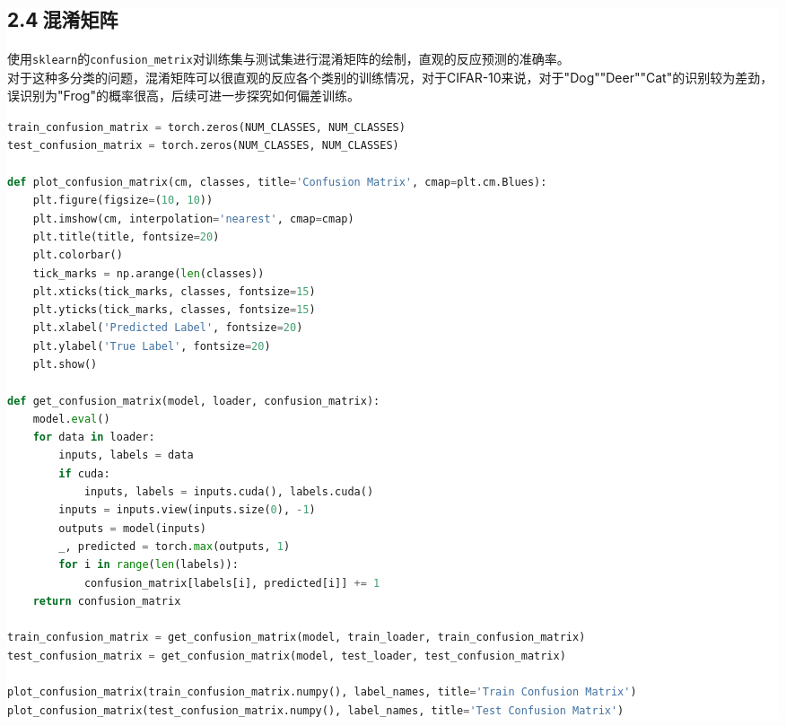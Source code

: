 <h2 id = "two4"> 2.4 混淆矩阵 </h2>

使用`sklearn`的`confusion_metrix`对训练集与测试集进行混淆矩阵的绘制，直观的反应预测的准确率。\
对于这种多分类的问题，混淆矩阵可以很直观的反应各个类别的训练情况，对于CIFAR-10来说，对于"Dog""Deer""Cat"的识别较为差劲，误识别为"Frog"的概率很高，后续可进一步探究如何偏差训练。

```python
train_confusion_matrix = torch.zeros(NUM_CLASSES, NUM_CLASSES)
test_confusion_matrix = torch.zeros(NUM_CLASSES, NUM_CLASSES)

def plot_confusion_matrix(cm, classes, title='Confusion Matrix', cmap=plt.cm.Blues):
    plt.figure(figsize=(10, 10))
    plt.imshow(cm, interpolation='nearest', cmap=cmap)
    plt.title(title, fontsize=20)
    plt.colorbar()
    tick_marks = np.arange(len(classes))
    plt.xticks(tick_marks, classes, fontsize=15)
    plt.yticks(tick_marks, classes, fontsize=15)
    plt.xlabel('Predicted Label', fontsize=20)
    plt.ylabel('True Label', fontsize=20)
    plt.show()

def get_confusion_matrix(model, loader, confusion_matrix):
    model.eval()
    for data in loader:
        inputs, labels = data
        if cuda:
            inputs, labels = inputs.cuda(), labels.cuda()
        inputs = inputs.view(inputs.size(0), -1)
        outputs = model(inputs)
        _, predicted = torch.max(outputs, 1)
        for i in range(len(labels)):
            confusion_matrix[labels[i], predicted[i]] += 1
    return confusion_matrix

train_confusion_matrix = get_confusion_matrix(model, train_loader, train_confusion_matrix)
test_confusion_matrix = get_confusion_matrix(model, test_loader, test_confusion_matrix)

plot_confusion_matrix(train_confusion_matrix.numpy(), label_names, title='Train Confusion Matrix')
plot_confusion_matrix(test_confusion_matrix.numpy(), label_names, title='Test Confusion Matrix')
```
